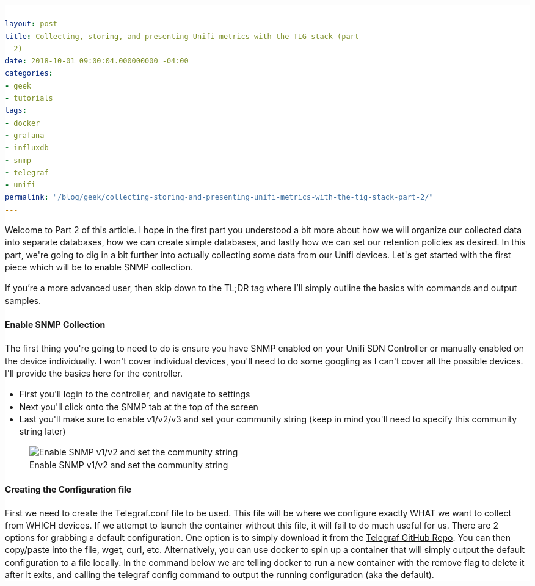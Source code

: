 ```yaml
---
layout: post
title: Collecting, storing, and presenting Unifi metrics with the TIG stack (part
  2)
date: 2018-10-01 09:00:04.000000000 -04:00
categories:
- geek
- tutorials
tags:
- docker
- grafana
- influxdb
- snmp
- telegraf
- unifi
permalink: "/blog/geek/collecting-storing-and-presenting-unifi-metrics-with-the-tig-stack-part-2/"
---
```


Welcome to Part 2 of this article. I hope in the first part you understood a bit more about how we will organize our collected data into separate databases, how we can create simple databases, and lastly how we can set our retention policies as desired. In this part, we're going to dig in a bit further into actually collecting some data from our Unifi devices. Let's get started with the first piece which will be to enable SNMP collection.

If you’re a more advanced user, then skip down to the&nbsp;<a href="#tldr">TL;DR tag</a>&nbsp;where I’ll simply outline the basics with commands and output samples.

<h4 style="text-align:left" id="setup-snmp">Enable SNMP Collection</h4>

The first thing you're going to need to do is ensure you have SNMP enabled on your Unifi SDN Controller or manually enabled on the device individually. I won't cover individual devices, you'll need to do some googling as I can't cover all the possible devices. I'll provide the basics here for the controller.

<ul>
<li>First you'll login to the controller, and navigate to settings</li>
<li>Next you'll click onto the SNMP tab at the top of the screen</li>
<li>Last you'll make sure to enable v1/v2/v3 and set your community string (keep in mind you'll need to specify this community string later)</li>
</ul>

<figure class="wp-block-image is-resized"><img src="{{ site.baseurl }}/assets/2018/10/Unifi-SDN-Controller-Set-SNMP-string-768x382.png" alt="Enable SNMP v1/v2 and set the community string" class="wp-image-708" width="768" height="382" /><br />
<figcaption>Enable SNMP v1/v2 and set the community string</figcaption>
</figure>

<h4>Creating the Configuration file</h4>

First we need to create the Telegraf.conf file to be used. This file will be where we configure exactly WHAT we want to collect from WHICH devices. If we attempt to launch the container without this file, it will fail to do much useful for us. There are 2 options for grabbing a default configuration. One option is to simply download it from the <a href="https://github.com/influxdata/telegraf/blob/master/etc/telegraf.conf">Telegraf GitHub Repo</a>. You can then copy/paste into the file, wget, curl, etc. Alternatively, you can use docker to spin up a container that will simply output the default configuration to a file locally. In the command below we are telling docker to run a new container with the remove flag to delete it after it exits, and calling the telegraf config command to output the running configuration (aka the default).&nbsp;
